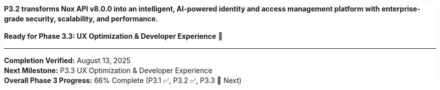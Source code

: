 **P3.2 transforms Nox API v8.0.0 into an intelligent, AI-powered identity and access management platform with enterprise-grade security, scalability, and performance.**

**Ready for Phase 3.3: UX Optimization & Developer Experience** 🚀

---

**Completion Verified:** August 13, 2025  
**Next Milestone:** P3.3 UX Optimization & Developer Experience  
**Overall Phase 3 Progress:** 66% Complete (P3.1 ✅, P3.2 ✅, P3.3 🎯 Next)
